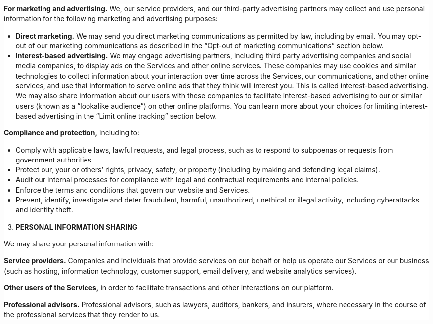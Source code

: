 **For marketing and advertising.** We, our service providers, and our third-party advertising partners may collect and
use personal information for the following marketing and advertising purposes:

- **Direct marketing.** We may send you direct marketing communications as permitted by law, including by email. You may
  opt-out of our marketing communications as described in the “Opt-out of marketing communications” section below.
- **Interest-based advertising.** We may engage advertising partners, including third party advertising companies and
  social media companies, to display ads on the Services and other online services. These companies may use cookies and
  similar technologies to collect information about your interaction over time across the Services, our communications,
  and other online services, and use that information to serve online ads that they think will interest you. This is
  called interest-based advertising. We may also share information about our users with these companies to facilitate
  interest-based advertising to our or similar users (known as a “lookalike audience”) on other online platforms. You
  can learn more about your choices for limiting interest-based advertising in the “Limit online tracking” section
  below.

**Compliance and protection,** including to:

- Comply with applicable laws, lawful requests, and legal process, such as to respond to subpoenas or requests from
  government authorities.
- Protect our, your or others’ rights, privacy, safety, or property (including by making and defending legal claims).
- Audit our internal processes for compliance with legal and contractual requirements and internal policies.
- Enforce the terms and conditions that govern our website and Services.
- Prevent, identify, investigate and deter fraudulent, harmful, unauthorized, unethical or illegal activity, including
  cyberattacks and identity theft.

3. **PERSONAL INFORMATION SHARING**

We may share your personal information with:

**Service providers.** Companies and individuals that provide services on our behalf or help us operate our Services or
our business (such as hosting, information technology, customer support, email delivery, and website analytics
services).

**Other users of the Services,** in order to facilitate transactions and other interactions on our platform.

**Professional advisors.** Professional advisors, such as lawyers, auditors, bankers, and insurers, where necessary in
the course of the professional services that they render to us.
